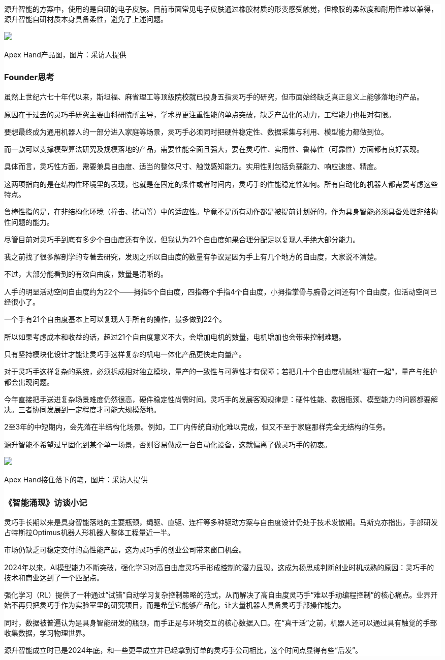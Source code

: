 源升智能的方案中，使用的是自研的电子皮肤。目前市面常见电子皮肤通过橡胶材质的形变感受触觉，但橡胶的柔软度和耐用性难以兼得，源升智能自研材质本身具备柔性，避免了上述问题。

![](https://img.36krcdn.com/hsossms/20250907/v2_54175719e67a49eba1e3e753a418658d@6227116_oswg27347oswg900oswg378_img_000?x-oss-process=image/format,jpg/interlace,1)

Apex Hand产品图，图片：采访人提供

### **Founder思考**

虽然上世纪六七十年代以来，斯坦福、麻省理工等顶级院校就已投身五指灵巧手的研究，但市面始终缺乏真正意义上能够落地的产品。

原因在于过去的灵巧手研究主要由科研院所主导，学术界更注重性能的单点突破，缺乏产品化的动力，工程能力也相对有限。

要想最终成为通用机器人的一部分进入家庭等场景，灵巧手必须同时把硬件稳定性、数据采集与利用、模型能力都做到位。

而一款可以支撑模型算法研究及规模落地的产品，需要性能全面且强大，要在灵巧性、实用性、鲁棒性（可靠性）方面都有良好表现。

具体而言，灵巧性方面，需要兼具自由度、适当的整体尺寸、触觉感知能力。实用性则包括负载能力、响应速度、精度。

这两项指向的是在结构性环境里的表现，也就是在固定的条件或者时间内，灵巧手的性能稳定性如何。所有自动化的机器人都需要考虑这些特点。

鲁棒性指的是，在非结构化环境（撞击、扰动等）中的适应性。毕竟不是所有动作都是被提前计划好的，作为具身智能必须具备处理非结构性问题的能力。

尽管目前对灵巧手到底有多少个自由度还有争议，但我认为21个自由度如果合理分配足以复现人手绝大部分能力。

我之前找了很多解剖学的专著去研究，发现之所以自由度的数量有争议是因为手上有几个地方的自由度，大家说不清楚。

不过，大部分能看到的有效自由度，数量是清晰的。

人手的明显活动空间自由度约为22个——拇指5个自由度，四指每个手指4个自由度，小拇指掌骨与腕骨之间还有1个自由度，但活动空间已经很小了。

一个手有21个自由度基本上可以复现人手所有的操作，最多做到22个。

所以如果考虑成本和收益的话，超过21个自由度意义不大，会增加电机的数量，电机增加也会带来控制难题。

只有坚持模块化设计才能让灵巧手这样复杂的机电一体化产品更快走向量产。

对于灵巧手这样复杂的系统，必须拆成相对独立模块，量产的一致性与可靠性才有保障；若把几十个自由度机械地“捆在一起”，量产与维护都会出现问题。

今年直接把手送进复杂场景难度仍然很高，硬件稳定性尚需时间。灵巧手的发展客观规律是：硬件性能、数据瓶颈、模型能力的问题都要解决。三者协同发展到一定程度才可能大规模落地。

2至3年的中短期内，会先落在半结构化场景。例如，工厂内传统自动化难以完成，但又不至于家庭那样完全无结构的任务。

源升智能不希望过早固化到某个单一场景，否则容易做成一台自动化设备，这就偏离了做灵巧手的初衷。

![](https://img.36krcdn.com/hsossms/20250907/v2_3eb77ec14d2e428283c18f22a72b3389@6227116_img_gif?x-oss-process=image/quality,q_100)

Apex Hand接住落下的笔，图片：采访人提供

### **《智能涌现》访谈小记**

灵巧手长期以来是具身智能落地的主要瓶颈，绳驱、直驱、连杆等多种驱动方案与自由度设计仍处于技术发散期。马斯克亦指出，手部研发占特斯拉Optimus机器人形机器人整体工程量近一半。

市场仍缺乏可稳定交付的高性能产品，这为灵巧手的创业公司带来窗口机会。

2024年以来，AI模型能力不断突破，强化学习对高自由度灵巧手形成控制的潜力显现。这成为杨思成判断创业时机成熟的原因：灵巧手的技术和商业达到了一个匹配点。

强化学习（RL）提供了一种通过“试错”自动学习复杂控制策略的范式，从而解决了高自由度灵巧手“难以手动编程控制”的核心痛点。业界开始不再只把灵巧手作为实验室里的研究项目，而是希望它能够产品化，让大量机器人具备灵巧手部操作能力。

同时，数据被普遍认为是具身智能研发的瓶颈，而手正是与环境交互的核心数据入口。在“真干活”之前，机器人还可以通过具有触觉的手部收集数据，学习物理世界。

源升智能成立时已是2024年底，和一些更早成立并已经拿到订单的灵巧手公司相比，这个时间点显得有些“后发”。
